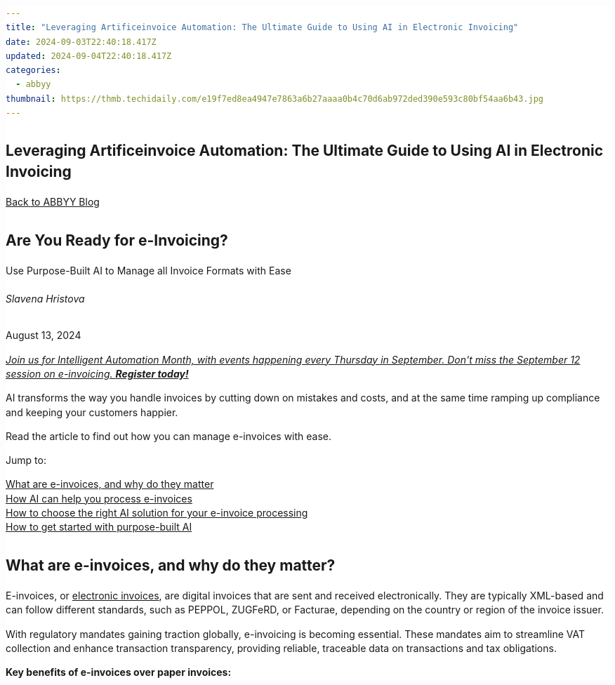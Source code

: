 ```yaml
---
title: "Leveraging Artificeinvoice Automation: The Ultimate Guide to Using AI in Electronic Invoicing"
date: 2024-09-03T22:40:18.417Z
updated: 2024-09-04T22:40:18.417Z
categories:
  - abbyy
thumbnail: https://thmb.techidaily.com/e19f7ed8ea4947e7863a6b27aaaa0b4c70d6ab972ded390e593c80bf54aa6b43.jpg
---
```


## Leveraging Artificeinvoice Automation: The Ultimate Guide to Using AI in Electronic Invoicing

[Back to ABBYY Blog](https://tools.techidaily.com/abbyy/products/)

## Are You Ready for e-Invoicing?  
Use Purpose-Built AI to Manage all Invoice Formats with Ease

###### Slavena Hristova

August 13, 2024

_[Join us for Intelligent Automation Month, with events happening every Thursday in September. Don't miss the September 12 session on e-invoicing. **Register today!**](https://tools.techidaily.com/abbyy/products/)_

AI transforms the way you handle invoices by cutting down on mistakes and costs, and at the same time ramping up compliance and keeping your customers happier.

Read the article to find out how you can manage e-invoices with ease. 

Jump to:

[What are e-invoices, and why do they matter](https://tools.techidaily.com/abbyy/products/)  
[How AI can help you process e-invoices](https://tools.techidaily.com/abbyy/products/)  
[How to choose the right AI solution for your e-invoice processing](https://tools.techidaily.com/abbyy/products/)  
[How to get started with purpose-built AI](https://tools.techidaily.com/abbyy/products/)

## What are e-invoices, and why do they matter?

E-invoices, or [electronic invoices](https://tools.techidaily.com/abbyy/products/), are digital invoices that are sent and received electronically. They are typically XML-based and can follow different standards, such as PEPPOL, ZUGFeRD, or Facturae, depending on the country or region of the invoice issuer.

With regulatory mandates gaining traction globally, e-invoicing is becoming essential. These mandates aim to streamline VAT collection and enhance transaction transparency, providing reliable, traceable data on transactions and tax obligations.

**Key benefits of e-invoices over paper invoices:**
